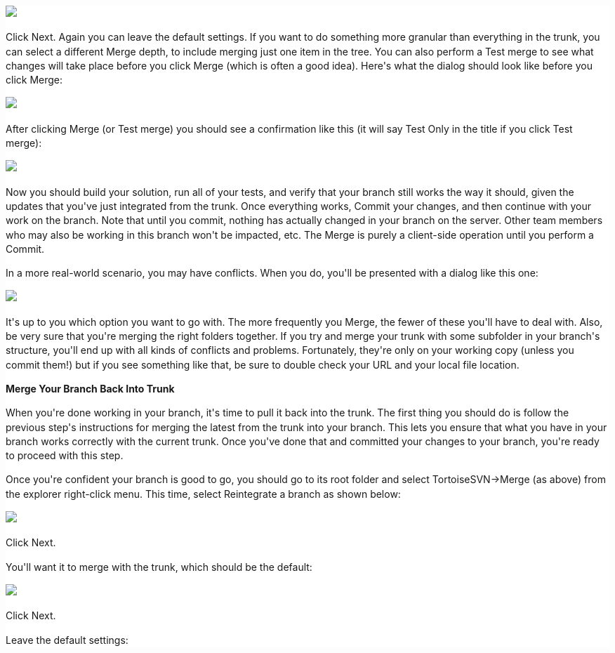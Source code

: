 ![](/img/simple-branching6.png)

Click Next. Again you can leave the default settings. If you want to do something more granular than everything in the trunk, you can select a different Merge depth, to include merging just one item in the tree. You can also perform a Test merge to see what changes will take place before you click Merge (which is often a good idea). Here's what the dialog should look like before you click Merge:

![](/img/simple-branching7.png)

After clicking Merge (or Test merge) you should see a confirmation like this (it will say Test Only in the title if you click Test merge):

![](/img/simple-branching8.png)

Now you should build your solution, run all of your tests, and verify that your branch still works the way it should, given the updates that you've just integrated from the trunk. Once everything works, Commit your changes, and then continue with your work on the branch. Note that until you commit, nothing has actually changed in your branch on the server. Other team members who may also be working in this branch won't be impacted, etc. The Merge is purely a client-side operation until you perform a Commit.

In a more real-world scenario, you may have conflicts. When you do, you'll be presented with a dialog like this one:

![](/img/simple-branching9.png)

It's up to you which option you want to go with. The more frequently you Merge, the fewer of these you'll have to deal with. Also, be very sure that you're merging the right folders together. If you try and merge your trunk with some subfolder in your branch's structure, you'll end up with all kinds of conflicts and problems. Fortunately, they're only on your working copy (unless you commit them!) but if you see something like that, be sure to double check your URL and your local file location.

**Merge Your Branch Back Into Trunk**

When you're done working in your branch, it's time to pull it back into the trunk. The first thing you should do is follow the previous step's instructions for merging the latest from the trunk into your branch. This lets you ensure that what you have in your branch works correctly with the current trunk. Once you've done that and committed your changes to your branch, you're ready to proceed with this step.

Once you're confident your branch is good to go, you should go to its root folder and select TortoiseSVN->Merge (as above) from the explorer right-click menu. This time, select Reintegrate a branch as shown below:

![](/img/simple-branching10.png)

Click Next.

You'll want it to merge with the trunk, which should be the default:

![](/img/simple-branching11.png)

Click Next.

Leave the default settings:
